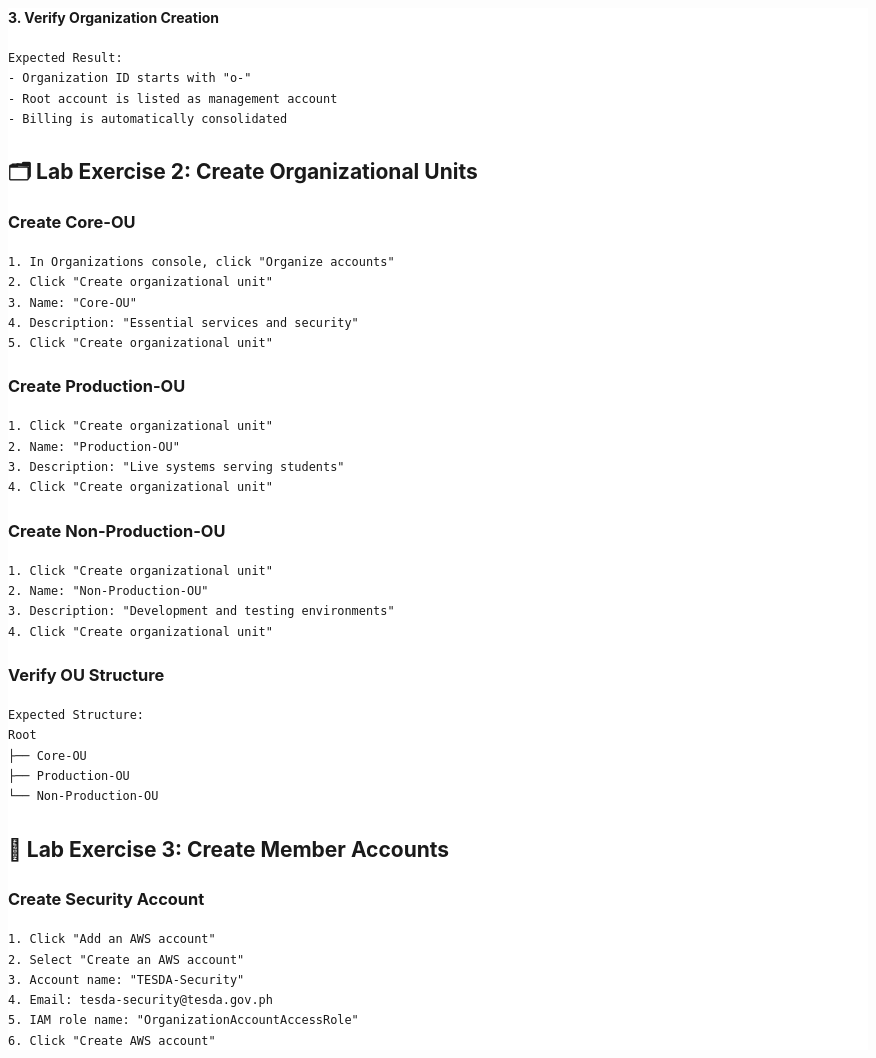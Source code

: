 #### 3. Verify Organization Creation
```
Expected Result:
- Organization ID starts with "o-"
- Root account is listed as management account
- Billing is automatically consolidated
```

## 🗂️ Lab Exercise 2: Create Organizational Units

### Create Core-OU
```
1. In Organizations console, click "Organize accounts"
2. Click "Create organizational unit"
3. Name: "Core-OU"
4. Description: "Essential services and security"
5. Click "Create organizational unit"
```

### Create Production-OU
```
1. Click "Create organizational unit"
2. Name: "Production-OU"
3. Description: "Live systems serving students"
4. Click "Create organizational unit"
```

### Create Non-Production-OU
```
1. Click "Create organizational unit"
2. Name: "Non-Production-OU"
3. Description: "Development and testing environments"
4. Click "Create organizational unit"
```

### Verify OU Structure
```
Expected Structure:
Root
├── Core-OU
├── Production-OU
└── Non-Production-OU
```

## 🏢 Lab Exercise 3: Create Member Accounts

### Create Security Account
```
1. Click "Add an AWS account"
2. Select "Create an AWS account"
3. Account name: "TESDA-Security"
4. Email: tesda-security@tesda.gov.ph
5. IAM role name: "OrganizationAccountAccessRole"
6. Click "Create AWS account"
```
